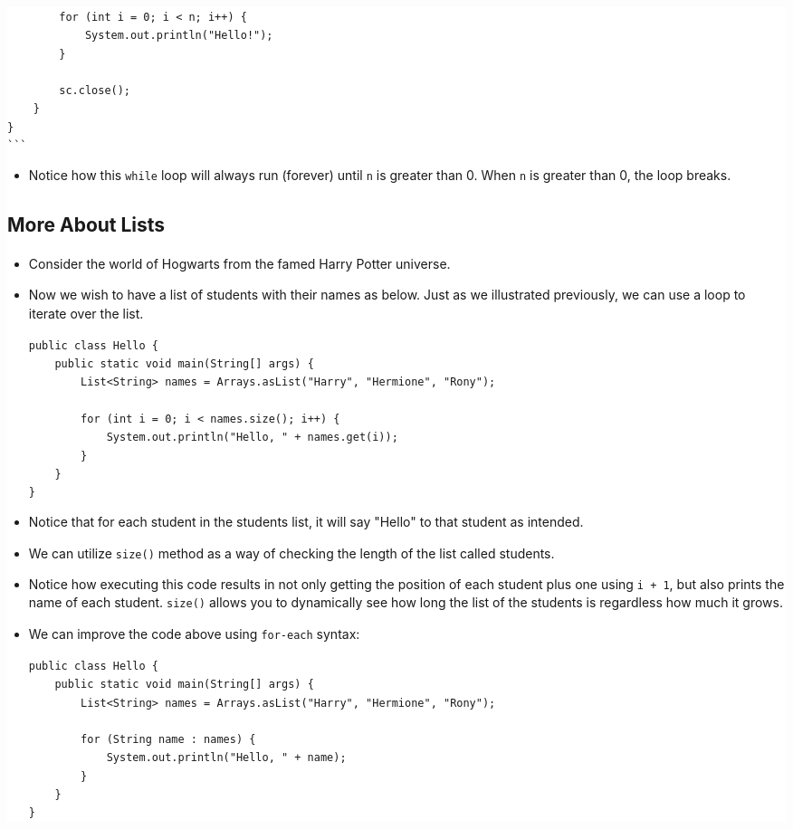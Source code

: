             for (int i = 0; i < n; i++) {
                System.out.println("Hello!");
            }

            sc.close();
        }
    }
    ```

* Notice how this `while` loop will always run (forever) until `n` is greater than 0. When `n` is greater than 0, the loop breaks.

## More About Lists

* Consider the world of Hogwarts from the famed Harry Potter universe.
* Now we wish to have a list of students with their names as below. Just as we illustrated previously, we can use a loop to iterate over the list.

    ```
    public class Hello {
        public static void main(String[] args) {
            List<String> names = Arrays.asList("Harry", "Hermione", "Rony");

            for (int i = 0; i < names.size(); i++) {
                System.out.println("Hello, " + names.get(i));
            }
        }
    }
    ```

* Notice that for each student in the students list, it will say "Hello" to that student as intended. 
* We can utilize `size()` method as a way of checking the length of the list called students.
* Notice how executing this code results in not only getting the position of each student plus one using `i + 1`, but also prints the name of each student. `size()` allows you to dynamically see how long the list of the students is regardless how much it grows.
* We can improve the code above using `for-each` syntax:

    ```
    public class Hello {
        public static void main(String[] args) {
            List<String> names = Arrays.asList("Harry", "Hermione", "Rony");

            for (String name : names) {
                System.out.println("Hello, " + name);
            }
        }
    }
    ```